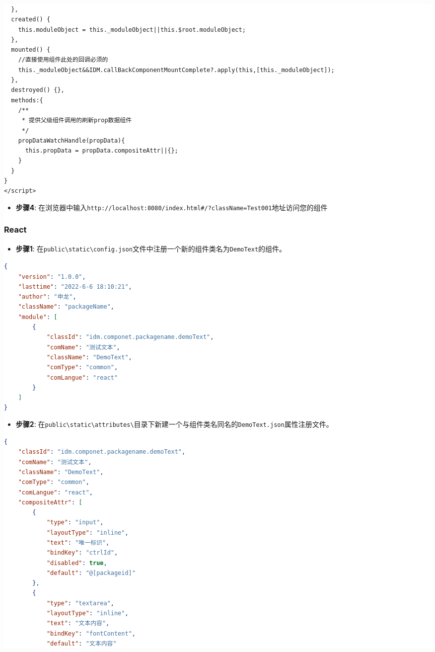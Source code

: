 ```vue
  },
  created() {
    this.moduleObject = this._moduleObject||this.$root.moduleObject;
  },
  mounted() {
    //直接使用组件此处的回调必须的
    this._moduleObject&&IDM.callBackComponentMountComplete?.apply(this,[this._moduleObject]);
  },
  destroyed() {},
  methods:{
    /**
     * 提供父级组件调用的刷新prop数据组件
     */
    propDataWatchHandle(propData){
      this.propData = propData.compositeAttr||{};
    }
  }
}
</script>
```
- **步骤4**: 在浏览器中输入`http://localhost:8080/index.html#/?className=Test001`地址访问您的组件
### React
- **步骤1**: 在`public\static\config.json`文件中注册一个新的组件类名为`DemoText`的组件。
```json
{
    "version": "1.0.0",
    "lasttime": "2022-6-6 18:10:21",
    "author": "申龙",
    "className": "packageName",
    "module": [
        {
            "classId": "idm.componet.packagename.demoText",
            "comName": "测试文本",
            "className": "DemoText",
            "comType": "common",
            "comLangue": "react"
        }
    ]
}
```
- **步骤2**: 在`public\static\attributes\`目录下新建一个与组件类名同名的`DemoText.json`属性注册文件。
```json
{
    "classId": "idm.componet.packagename.demoText",
    "comName": "测试文本",
    "className": "DemoText",
    "comType": "common",
    "comLangue": "react",
    "compositeAttr": [
        {
            "type": "input",
            "layoutType": "inline",
            "text": "唯一标识",
            "bindKey": "ctrlId",
            "disabled": true,
            "default": "@[packageid]"
        },
        {
            "type": "textarea",
            "layoutType": "inline",
            "text": "文本内容",
            "bindKey": "fontContent",
            "default": "文本内容"
```